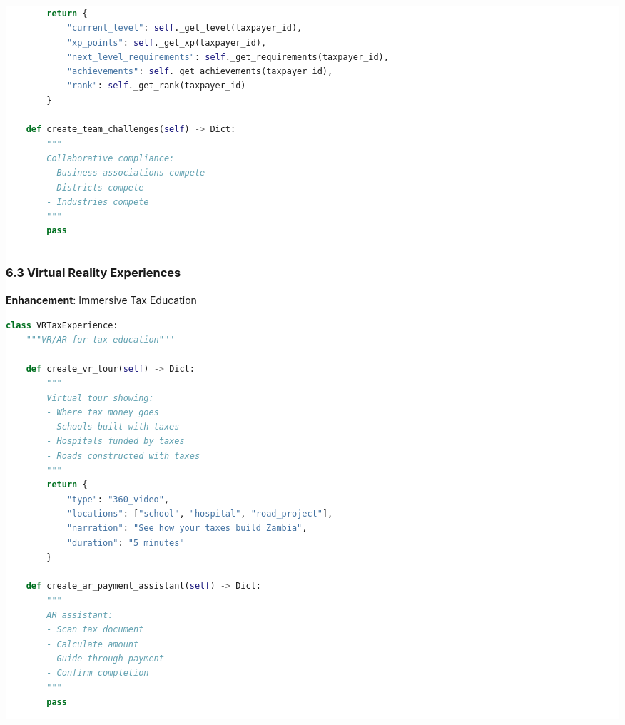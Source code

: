 ```python
        return {
            "current_level": self._get_level(taxpayer_id),
            "xp_points": self._get_xp(taxpayer_id),
            "next_level_requirements": self._get_requirements(taxpayer_id),
            "achievements": self._get_achievements(taxpayer_id),
            "rank": self._get_rank(taxpayer_id)
        }
    
    def create_team_challenges(self) -> Dict:
        """
        Collaborative compliance:
        - Business associations compete
        - Districts compete
        - Industries compete
        """
        pass
```

---

### 6.3 Virtual Reality Experiences

**Enhancement**: Immersive Tax Education
```python
class VRTaxExperience:
    """VR/AR for tax education"""
    
    def create_vr_tour(self) -> Dict:
        """
        Virtual tour showing:
        - Where tax money goes
        - Schools built with taxes
        - Hospitals funded by taxes
        - Roads constructed with taxes
        """
        return {
            "type": "360_video",
            "locations": ["school", "hospital", "road_project"],
            "narration": "See how your taxes build Zambia",
            "duration": "5 minutes"
        }
    
    def create_ar_payment_assistant(self) -> Dict:
        """
        AR assistant:
        - Scan tax document
        - Calculate amount
        - Guide through payment
        - Confirm completion
        """
        pass
```

---
